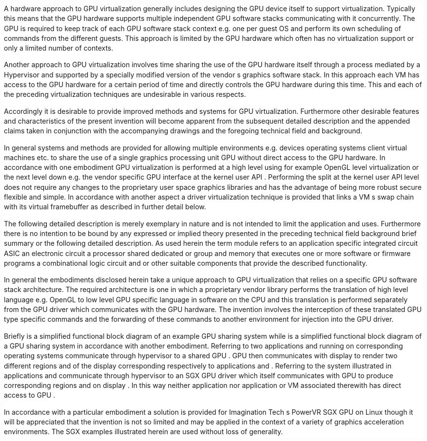 A hardware approach to GPU virtualization generally includes designing the GPU device itself to support virtualization. Typically this means that the GPU hardware supports multiple independent GPU software stacks communicating with it concurrently. The GPU is required to keep track of each GPU software stack context e.g. one per guest OS and perform its own scheduling of commands from the different guests. This approach is limited by the GPU hardware which often has no virtualization support or only a limited number of contexts.

Another approach to GPU virtualization involves time sharing the use of the GPU hardware itself through a process mediated by a Hypervisor and supported by a specially modified version of the vendor s graphics software stack. In this approach each VM has access to the GPU hardware for a certain period of time and directly controls the GPU hardware during this time. This and each of the preceding virtualization techniques are undesirable in various respects.

Accordingly it is desirable to provide improved methods and systems for GPU virtualization. Furthermore other desirable features and characteristics of the present invention will become apparent from the subsequent detailed description and the appended claims taken in conjunction with the accompanying drawings and the foregoing technical field and background.

In general systems and methods are provided for allowing multiple environments e.g. devices operating systems client virtual machines etc. to share the use of a single graphics processing unit GPU without direct access to the GPU hardware. In accordance with one embodiment GPU virtualization is performed at a high level using for example OpenGL level virtualization or the next level down e.g. the vendor specific GPU interface at the kernel user API . Performing the split at the kernel user API level does not require any changes to the proprietary user space graphics libraries and has the advantage of being more robust secure flexible and simple. In accordance with another aspect a driver virtualization technique is provided that links a VM s swap chain with its virtual framebuffer as described in further detail below.

The following detailed description is merely exemplary in nature and is not intended to limit the application and uses. Furthermore there is no intention to be bound by any expressed or implied theory presented in the preceding technical field background brief summary or the following detailed description. As used herein the term module refers to an application specific integrated circuit ASIC an electronic circuit a processor shared dedicated or group and memory that executes one or more software or firmware programs a combinational logic circuit and or other suitable components that provide the described functionality.

In general the embodiments disclosed herein take a unique approach to GPU virtualization that relies on a specific GPU software stack architecture. The required architecture is one in which a proprietary vendor library performs the translation of high level language e.g. OpenGL to low level GPU specific language in software on the CPU and this translation is performed separately from the GPU driver which communicates with the GPU hardware. The invention involves the interception of these translated GPU type specific commands and the forwarding of these commands to another environment for injection into the GPU driver.

Briefly is a simplified functional block diagram of an example GPU sharing system while is a simplified functional block diagram of a GPU sharing system in accordance with another embodiment. Referring to two applications and running on corresponding operating systems communicate through hypervisor to a shared GPU . GPU then communicates with display to render two different regions and of the display corresponding respectively to applications and . Referring to the system illustrated in applications and communicate through hypervisor to an SGX GPU driver which itself communicates with GPU to produce corresponding regions and on display . In this way neither application nor application or VM associated therewith has direct access to GPU .

In accordance with a particular embodiment a solution is provided for Imagination Tech s PowerVR SGX GPU on Linux though it will be appreciated that the invention is not so limited and may be applied in the context of a variety of graphics acceleration environments. The SGX examples illustrated herein are used without loss of generality.
